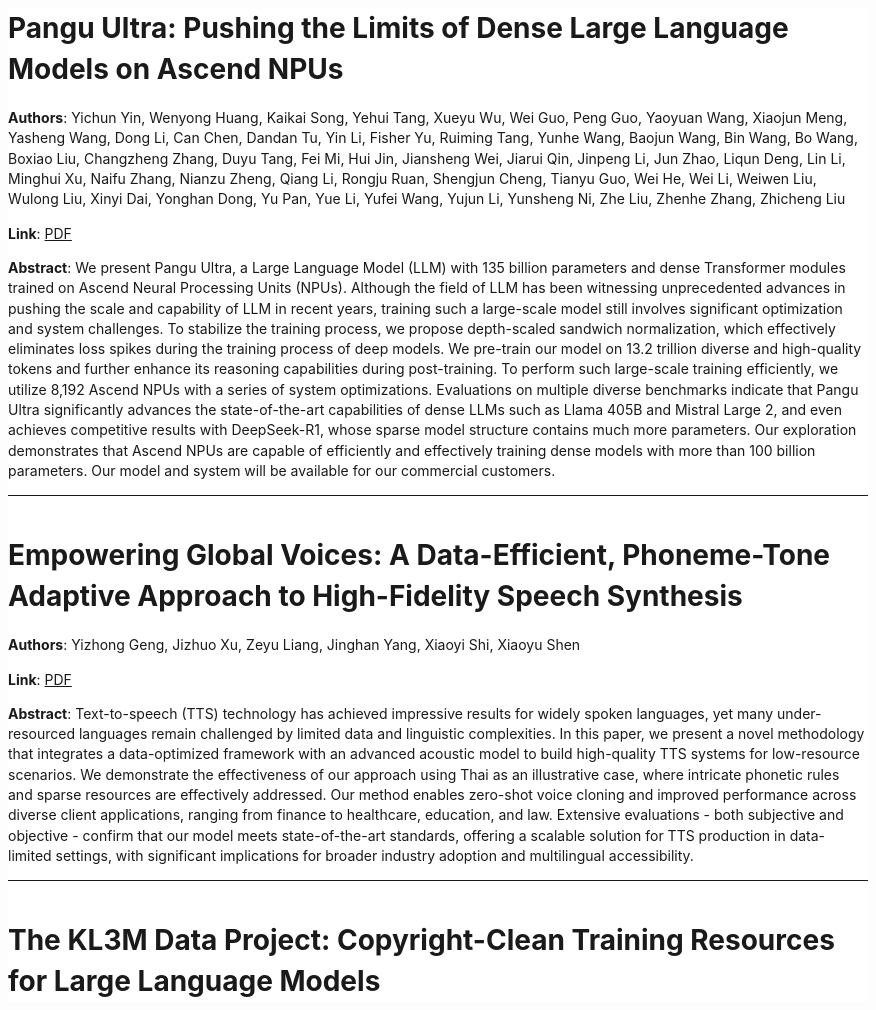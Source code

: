 # Pangu Ultra: Pushing the Limits of Dense Large Language Models on Ascend NPUs 

**Authors**: Yichun Yin, Wenyong Huang, Kaikai Song, Yehui Tang, Xueyu Wu, Wei Guo, Peng Guo, Yaoyuan Wang, Xiaojun Meng, Yasheng Wang, Dong Li, Can Chen, Dandan Tu, Yin Li, Fisher Yu, Ruiming Tang, Yunhe Wang, Baojun Wang, Bin Wang, Bo Wang, Boxiao Liu, Changzheng Zhang, Duyu Tang, Fei Mi, Hui Jin, Jiansheng Wei, Jiarui Qin, Jinpeng Li, Jun Zhao, Liqun Deng, Lin Li, Minghui Xu, Naifu Zhang, Nianzu Zheng, Qiang Li, Rongju Ruan, Shengjun Cheng, Tianyu Guo, Wei He, Wei Li, Weiwen Liu, Wulong Liu, Xinyi Dai, Yonghan Dong, Yu Pan, Yue Li, Yufei Wang, Yujun Li, Yunsheng Ni, Zhe Liu, Zhenhe Zhang, Zhicheng Liu  

**Link**: [PDF](https://arxiv.org/pdf/2504.07866)  

**Abstract**: We present Pangu Ultra, a Large Language Model (LLM) with 135 billion parameters and dense Transformer modules trained on Ascend Neural Processing Units (NPUs). Although the field of LLM has been witnessing unprecedented advances in pushing the scale and capability of LLM in recent years, training such a large-scale model still involves significant optimization and system challenges. To stabilize the training process, we propose depth-scaled sandwich normalization, which effectively eliminates loss spikes during the training process of deep models. We pre-train our model on 13.2 trillion diverse and high-quality tokens and further enhance its reasoning capabilities during post-training. To perform such large-scale training efficiently, we utilize 8,192 Ascend NPUs with a series of system optimizations. Evaluations on multiple diverse benchmarks indicate that Pangu Ultra significantly advances the state-of-the-art capabilities of dense LLMs such as Llama 405B and Mistral Large 2, and even achieves competitive results with DeepSeek-R1, whose sparse model structure contains much more parameters. Our exploration demonstrates that Ascend NPUs are capable of efficiently and effectively training dense models with more than 100 billion parameters. Our model and system will be available for our commercial customers. 

---
# Empowering Global Voices: A Data-Efficient, Phoneme-Tone Adaptive Approach to High-Fidelity Speech Synthesis 

**Authors**: Yizhong Geng, Jizhuo Xu, Zeyu Liang, Jinghan Yang, Xiaoyi Shi, Xiaoyu Shen  

**Link**: [PDF](https://arxiv.org/pdf/2504.07858)  

**Abstract**: Text-to-speech (TTS) technology has achieved impressive results for widely spoken languages, yet many under-resourced languages remain challenged by limited data and linguistic complexities. In this paper, we present a novel methodology that integrates a data-optimized framework with an advanced acoustic model to build high-quality TTS systems for low-resource scenarios. We demonstrate the effectiveness of our approach using Thai as an illustrative case, where intricate phonetic rules and sparse resources are effectively addressed. Our method enables zero-shot voice cloning and improved performance across diverse client applications, ranging from finance to healthcare, education, and law. Extensive evaluations - both subjective and objective - confirm that our model meets state-of-the-art standards, offering a scalable solution for TTS production in data-limited settings, with significant implications for broader industry adoption and multilingual accessibility. 

---
# The KL3M Data Project: Copyright-Clean Training Resources for Large Language Models 
